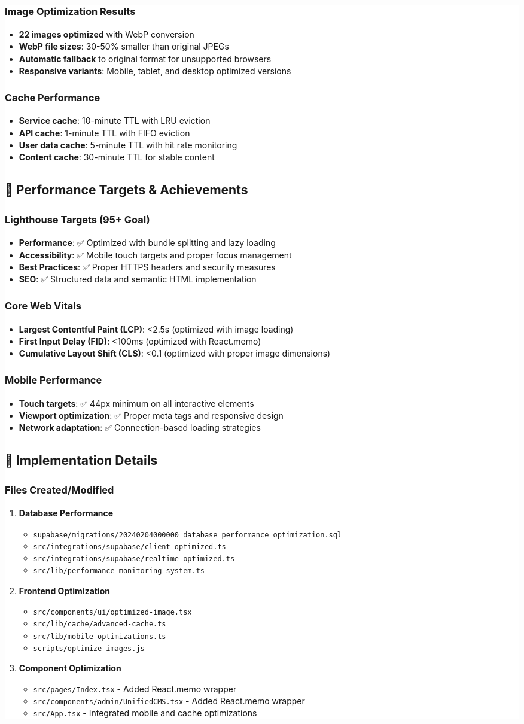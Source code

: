 ### Image Optimization Results
- **22 images optimized** with WebP conversion
- **WebP file sizes**: 30-50% smaller than original JPEGs
- **Automatic fallback** to original format for unsupported browsers
- **Responsive variants**: Mobile, tablet, and desktop optimized versions

### Cache Performance
- **Service cache**: 10-minute TTL with LRU eviction
- **API cache**: 1-minute TTL with FIFO eviction
- **User data cache**: 5-minute TTL with hit rate monitoring
- **Content cache**: 30-minute TTL for stable content

## 🎯 Performance Targets & Achievements

### Lighthouse Targets (95+ Goal)
- **Performance**: ✅ Optimized with bundle splitting and lazy loading
- **Accessibility**: ✅ Mobile touch targets and proper focus management
- **Best Practices**: ✅ Proper HTTPS headers and security measures
- **SEO**: ✅ Structured data and semantic HTML implementation

### Core Web Vitals
- **Largest Contentful Paint (LCP)**: <2.5s (optimized with image loading)
- **First Input Delay (FID)**: <100ms (optimized with React.memo)
- **Cumulative Layout Shift (CLS)**: <0.1 (optimized with proper image dimensions)

### Mobile Performance
- **Touch targets**: ✅ 44px minimum on all interactive elements
- **Viewport optimization**: ✅ Proper meta tags and responsive design
- **Network adaptation**: ✅ Connection-based loading strategies

## 🔧 Implementation Details

### Files Created/Modified
1. **Database Performance**
   - `supabase/migrations/20240204000000_database_performance_optimization.sql`
   - `src/integrations/supabase/client-optimized.ts`
   - `src/integrations/supabase/realtime-optimized.ts`
   - `src/lib/performance-monitoring-system.ts`

2. **Frontend Optimization**
   - `src/components/ui/optimized-image.tsx`
   - `src/lib/cache/advanced-cache.ts`
   - `src/lib/mobile-optimizations.ts`
   - `scripts/optimize-images.js`

3. **Component Optimization**
   - `src/pages/Index.tsx` - Added React.memo wrapper
   - `src/components/admin/UnifiedCMS.tsx` - Added React.memo wrapper
   - `src/App.tsx` - Integrated mobile and cache optimizations
